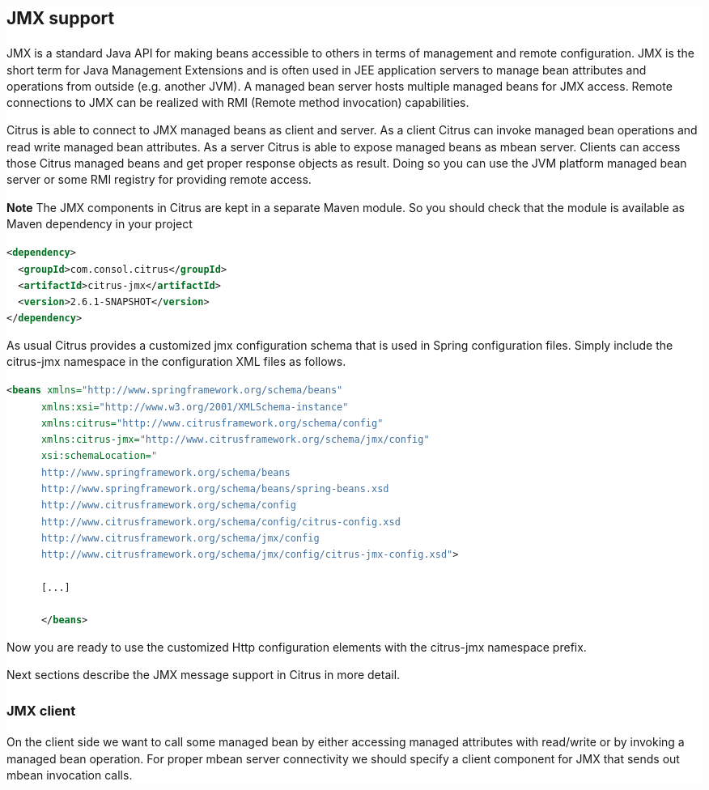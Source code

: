 ## JMX support

JMX is a standard Java API for making beans accessible to others in terms of management and remote configuration. JMX is the short term for Java Management Extensions and is often used in JEE application servers to manage bean attributes and operations from outside (e.g. another JVM). A managed bean server hosts multiple managed beans for JMX access. Remote connections to JMX can be realized with RMI (Remote method invocation) capabilities.

Citrus is able to connect to JMX managed beans as client and server. As a client Citrus can invoke managed bean operations and read write managed bean attributes. As a server Citrus is able to expose managed beans as mbean server. Clients can access those Citrus managed beans and get proper response objects as result. Doing so you can use the JVM platform managed bean server or some RMI registry for providing remote access.

**Note**
The JMX components in Citrus are kept in a separate Maven module. So you should check that the module is available as Maven dependency in your project

```xml
<dependency>
  <groupId>com.consol.citrus</groupId>
  <artifactId>citrus-jmx</artifactId>
  <version>2.6.1-SNAPSHOT</version>
</dependency>
```

As usual Citrus provides a customized jmx configuration schema that is used in Spring configuration files. Simply include the citrus-jmx namespace in the configuration XML files as follows.

```xml
<beans xmlns="http://www.springframework.org/schema/beans"
      xmlns:xsi="http://www.w3.org/2001/XMLSchema-instance"
      xmlns:citrus="http://www.citrusframework.org/schema/config"
      xmlns:citrus-jmx="http://www.citrusframework.org/schema/jmx/config"
      xsi:schemaLocation="
      http://www.springframework.org/schema/beans
      http://www.springframework.org/schema/beans/spring-beans.xsd
      http://www.citrusframework.org/schema/config
      http://www.citrusframework.org/schema/config/citrus-config.xsd
      http://www.citrusframework.org/schema/jmx/config
      http://www.citrusframework.org/schema/jmx/config/citrus-jmx-config.xsd">

      [...]

      </beans>
```

Now you are ready to use the customized Http configuration elements with the citrus-jmx namespace prefix.

Next sections describe the JMX message support in Citrus in more detail.

### JMX client

On the client side we want to call some managed bean by either accessing managed attributes with read/write or by invoking a managed bean operation. For proper mbean server connectivity we should specify a client component for JMX that sends out mbean invocation calls.
